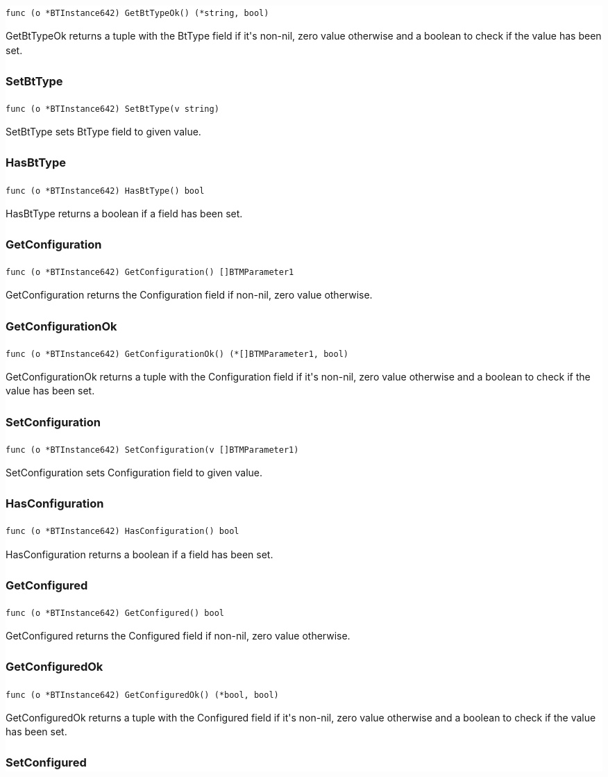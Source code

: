 `func (o *BTInstance642) GetBtTypeOk() (*string, bool)`

GetBtTypeOk returns a tuple with the BtType field if it's non-nil, zero value otherwise
and a boolean to check if the value has been set.

### SetBtType

`func (o *BTInstance642) SetBtType(v string)`

SetBtType sets BtType field to given value.

### HasBtType

`func (o *BTInstance642) HasBtType() bool`

HasBtType returns a boolean if a field has been set.

### GetConfiguration

`func (o *BTInstance642) GetConfiguration() []BTMParameter1`

GetConfiguration returns the Configuration field if non-nil, zero value otherwise.

### GetConfigurationOk

`func (o *BTInstance642) GetConfigurationOk() (*[]BTMParameter1, bool)`

GetConfigurationOk returns a tuple with the Configuration field if it's non-nil, zero value otherwise
and a boolean to check if the value has been set.

### SetConfiguration

`func (o *BTInstance642) SetConfiguration(v []BTMParameter1)`

SetConfiguration sets Configuration field to given value.

### HasConfiguration

`func (o *BTInstance642) HasConfiguration() bool`

HasConfiguration returns a boolean if a field has been set.

### GetConfigured

`func (o *BTInstance642) GetConfigured() bool`

GetConfigured returns the Configured field if non-nil, zero value otherwise.

### GetConfiguredOk

`func (o *BTInstance642) GetConfiguredOk() (*bool, bool)`

GetConfiguredOk returns a tuple with the Configured field if it's non-nil, zero value otherwise
and a boolean to check if the value has been set.

### SetConfigured
